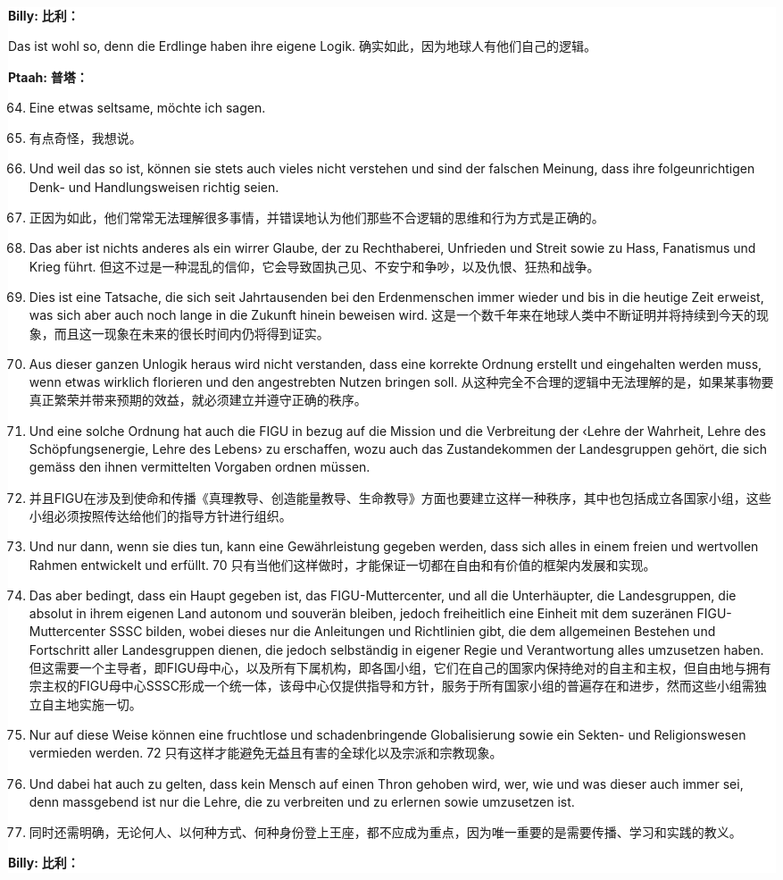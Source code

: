 **Billy:**
**比利：**

Das ist wohl so, denn die Erdlinge haben ihre eigene Logik.
确实如此，因为地球人有他们自己的逻辑。

**Ptaah:**
**普塔：**

64. Eine etwas seltsame, möchte ich sagen.
64. 有点奇怪，我想说。

65. Und weil das so ist, können sie stets auch vieles nicht verstehen und sind der falschen Meinung, dass ihre folgeunrichtigen Denk- und Handlungsweisen richtig seien.
65. 正因为如此，他们常常无法理解很多事情，并错误地认为他们那些不合逻辑的思维和行为方式是正确的。

66. Das aber ist nichts anderes als ein wirrer Glaube, der zu Rechthaberei, Unfrieden und Streit sowie zu Hass, Fanatismus und Krieg führt.
但这不过是一种混乱的信仰，它会导致固执己见、不安宁和争吵，以及仇恨、狂热和战争。

67. Dies ist eine Tatsache, die sich seit Jahrtausenden bei den Erdenmenschen immer wieder und bis in die heutige Zeit erweist, was sich aber auch noch lange in die Zukunft hinein beweisen wird.
这是一个数千年来在地球人类中不断证明并将持续到今天的现象，而且这一现象在未来的很长时间内仍将得到证实。

68. Aus dieser ganzen Unlogik heraus wird nicht verstanden, dass eine korrekte Ordnung erstellt und eingehalten werden muss, wenn etwas wirklich florieren und den angestrebten Nutzen bringen soll.
从这种完全不合理的逻辑中无法理解的是，如果某事物要真正繁荣并带来预期的效益，就必须建立并遵守正确的秩序。

69. Und eine solche Ordnung hat auch die FIGU in bezug auf die Mission und die Verbreitung der ‹Lehre der Wahrheit, Lehre des Schöpfungsenergie, Lehre des Lebens› zu erschaffen, wozu auch das Zustandekommen der Landesgruppen gehört, die sich gemäss den ihnen vermittelten Vorgaben ordnen müssen.
69. 并且FIGU在涉及到使命和传播《真理教导、创造能量教导、生命教导》方面也要建立这样一种秩序，其中也包括成立各国家小组，这些小组必须按照传达给他们的指导方针进行组织。

70. Und nur dann, wenn sie dies tun, kann eine Gewährleistung gegeben werden, dass sich alles in einem freien und wertvollen Rahmen entwickelt und erfüllt.
70 只有当他们这样做时，才能保证一切都在自由和有价值的框架内发展和实现。

71. Das aber bedingt, dass ein Haupt gegeben ist, das FIGU-Muttercenter, und all die Unterhäupter, die Landesgruppen, die absolut in ihrem eigenen Land autonom und souverän bleiben, jedoch freiheitlich eine Einheit mit dem suzeränen FIGU-Muttercenter SSSC bilden, wobei dieses nur die Anleitungen und Richtlinien gibt, die dem allgemeinen Bestehen und Fortschritt aller Landesgruppen dienen, die jedoch selbständig in eigener Regie und Verantwortung alles umzusetzen haben.
但这需要一个主导者，即FIGU母中心，以及所有下属机构，即各国小组，它们在自己的国家内保持绝对的自主和主权，但自由地与拥有宗主权的FIGU母中心SSSC形成一个统一体，该母中心仅提供指导和方针，服务于所有国家小组的普遍存在和进步，然而这些小组需独立自主地实施一切。

72. Nur auf diese Weise können eine fruchtlose und schadenbringende Globalisierung sowie ein Sekten- und Religionswesen vermieden werden.
72 只有这样才能避免无益且有害的全球化以及宗派和宗教现象。

73. Und dabei hat auch zu gelten, dass kein Mensch auf einen Thron gehoben wird, wer, wie und was dieser auch immer sei, denn massgebend ist nur die Lehre, die zu verbreiten und zu erlernen sowie umzusetzen ist.
73. 同时还需明确，无论何人、以何种方式、何种身份登上王座，都不应成为重点，因为唯一重要的是需要传播、学习和实践的教义。

**Billy:**
**比利：**
